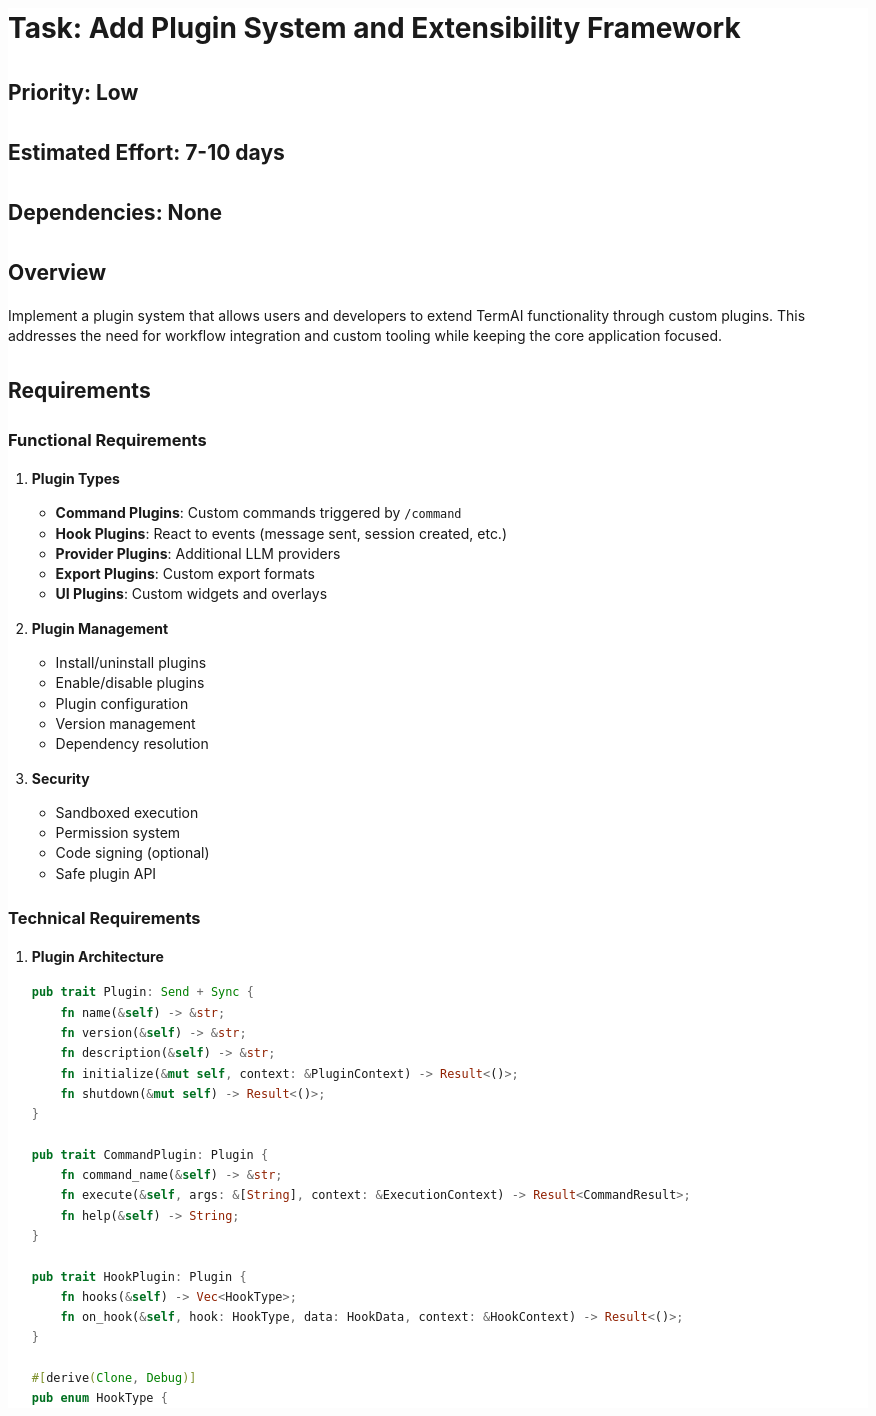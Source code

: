 # Task: Add Plugin System and Extensibility Framework

## Priority: Low
## Estimated Effort: 7-10 days
## Dependencies: None

## Overview
Implement a plugin system that allows users and developers to extend TermAI functionality through custom plugins. This addresses the need for workflow integration and custom tooling while keeping the core application focused.

## Requirements

### Functional Requirements
1. **Plugin Types**
   - **Command Plugins**: Custom commands triggered by `/command`
   - **Hook Plugins**: React to events (message sent, session created, etc.)
   - **Provider Plugins**: Additional LLM providers
   - **Export Plugins**: Custom export formats
   - **UI Plugins**: Custom widgets and overlays

2. **Plugin Management**
   - Install/uninstall plugins
   - Enable/disable plugins
   - Plugin configuration
   - Version management
   - Dependency resolution

3. **Security**
   - Sandboxed execution
   - Permission system
   - Code signing (optional)
   - Safe plugin API

### Technical Requirements
1. **Plugin Architecture**
   ```rust
   pub trait Plugin: Send + Sync {
       fn name(&self) -> &str;
       fn version(&self) -> &str;
       fn description(&self) -> &str;
       fn initialize(&mut self, context: &PluginContext) -> Result<()>;
       fn shutdown(&mut self) -> Result<()>;
   }
   
   pub trait CommandPlugin: Plugin {
       fn command_name(&self) -> &str;
       fn execute(&self, args: &[String], context: &ExecutionContext) -> Result<CommandResult>;
       fn help(&self) -> String;
   }
   
   pub trait HookPlugin: Plugin {
       fn hooks(&self) -> Vec<HookType>;
       fn on_hook(&self, hook: HookType, data: HookData, context: &HookContext) -> Result<()>;
   }
   
   #[derive(Clone, Debug)]
   pub enum HookType {
   ```